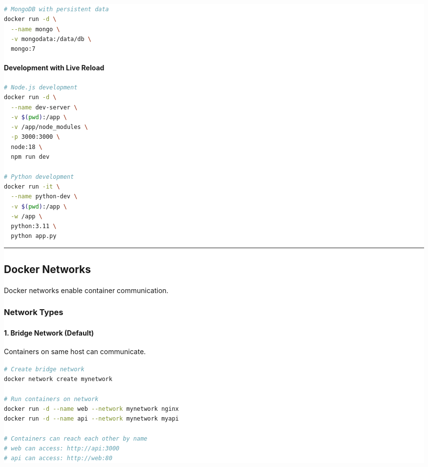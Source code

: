 ```bash
# MongoDB with persistent data
docker run -d \
  --name mongo \
  -v mongodata:/data/db \
  mongo:7
```

#### Development with Live Reload

```bash
# Node.js development
docker run -d \
  --name dev-server \
  -v $(pwd):/app \
  -v /app/node_modules \
  -p 3000:3000 \
  node:18 \
  npm run dev

# Python development
docker run -it \
  --name python-dev \
  -v $(pwd):/app \
  -w /app \
  python:3.11 \
  python app.py
```

---

## Docker Networks

Docker networks enable container communication.

### Network Types

#### 1. Bridge Network (Default)

Containers on same host can communicate.

```bash
# Create bridge network
docker network create mynetwork

# Run containers on network
docker run -d --name web --network mynetwork nginx
docker run -d --name api --network mynetwork myapi

# Containers can reach each other by name
# web can access: http://api:3000
# api can access: http://web:80
```
